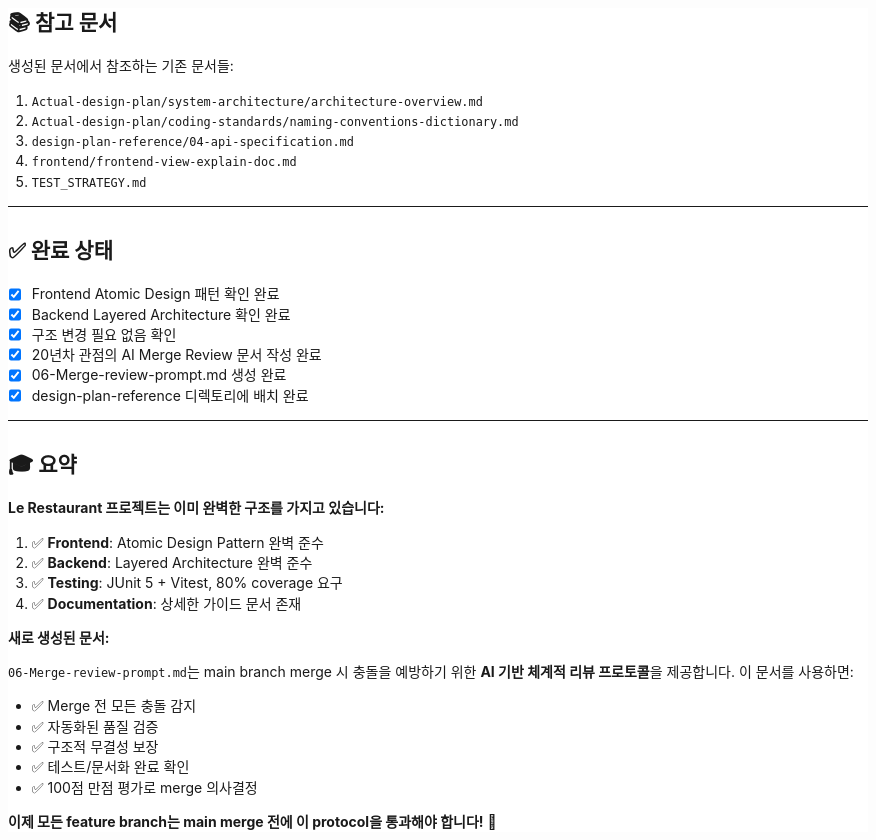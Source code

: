 
## 📚 참고 문서

생성된 문서에서 참조하는 기존 문서들:
1. `Actual-design-plan/system-architecture/architecture-overview.md`
2. `Actual-design-plan/coding-standards/naming-conventions-dictionary.md`
3. `design-plan-reference/04-api-specification.md`
4. `frontend/frontend-view-explain-doc.md`
5. `TEST_STRATEGY.md`

---

## ✅ 완료 상태

- [x] Frontend Atomic Design 패턴 확인 완료
- [x] Backend Layered Architecture 확인 완료
- [x] 구조 변경 필요 없음 확인
- [x] 20년차 관점의 AI Merge Review 문서 작성 완료
- [x] 06-Merge-review-prompt.md 생성 완료
- [x] design-plan-reference 디렉토리에 배치 완료

---

## 🎓 요약

**Le Restaurant 프로젝트는 이미 완벽한 구조를 가지고 있습니다:**

1. ✅ **Frontend**: Atomic Design Pattern 완벽 준수
2. ✅ **Backend**: Layered Architecture 완벽 준수
3. ✅ **Testing**: JUnit 5 + Vitest, 80% coverage 요구
4. ✅ **Documentation**: 상세한 가이드 문서 존재

**새로 생성된 문서:**

`06-Merge-review-prompt.md`는 main branch merge 시 충돌을 예방하기 위한 **AI 기반 체계적 리뷰 프로토콜**을 제공합니다. 이 문서를 사용하면:

- ✅ Merge 전 모든 충돌 감지
- ✅ 자동화된 품질 검증
- ✅ 구조적 무결성 보장
- ✅ 테스트/문서화 완료 확인
- ✅ 100점 만점 평가로 merge 의사결정

**이제 모든 feature branch는 main merge 전에 이 protocol을 통과해야 합니다!** 🚀
